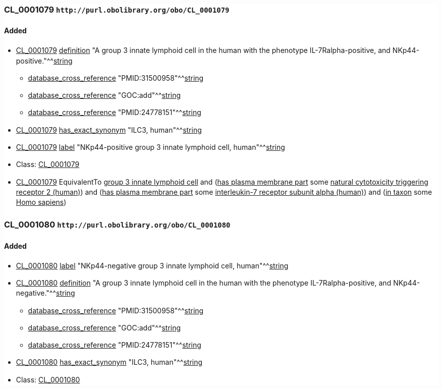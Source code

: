 
### CL_0001079 `http://purl.obolibrary.org/obo/CL_0001079`

#### Added
- [CL_0001079](http://purl.obolibrary.org/obo/CL_0001079) [definition](http://purl.obolibrary.org/obo/IAO_0000115) "A group 3 innate lymphoid cell in the human with the phenotype IL-7Ralpha-positive, and NKp44-positive."^^[string](http://www.w3.org/2001/XMLSchema#string) 
  - [database_cross_reference](http://www.geneontology.org/formats/oboInOwl#database_cross_reference) "PMID:31500958"^^[string](http://www.w3.org/2001/XMLSchema#string) 

  - [database_cross_reference](http://www.geneontology.org/formats/oboInOwl#database_cross_reference) "GOC:add"^^[string](http://www.w3.org/2001/XMLSchema#string) 

  - [database_cross_reference](http://www.geneontology.org/formats/oboInOwl#database_cross_reference) "PMID:24778151"^^[string](http://www.w3.org/2001/XMLSchema#string) 

- [CL_0001079](http://purl.obolibrary.org/obo/CL_0001079) [has_exact_synonym](http://www.geneontology.org/formats/oboInOwl#has_exact_synonym) "ILC3, human"^^[string](http://www.w3.org/2001/XMLSchema#string) 

- [CL_0001079](http://purl.obolibrary.org/obo/CL_0001079) [label](http://www.w3.org/2000/01/rdf-schema#label) "NKp44-positive group 3 innate lymphoid cell, human"^^[string](http://www.w3.org/2001/XMLSchema#string) 

- Class: [CL_0001079](http://purl.obolibrary.org/obo/CL_0001079) 

- [CL_0001079](http://purl.obolibrary.org/obo/CL_0001079) EquivalentTo [group 3 innate lymphoid cell](http://purl.obolibrary.org/obo/CL_0001071) and ([has plasma membrane part](http://purl.obolibrary.org/obo/RO_0002104) some [natural cytotoxicity triggering receptor 2 (human)](http://purl.obolibrary.org/obo/PR_O95944)) and ([has plasma membrane part](http://purl.obolibrary.org/obo/RO_0002104) some [interleukin-7 receptor subunit alpha (human)](http://purl.obolibrary.org/obo/PR_P16871)) and ([in taxon](http://purl.obolibrary.org/obo/RO_0002162) some [Homo sapiens](http://purl.obolibrary.org/obo/NCBITaxon_9606)) 


### CL_0001080 `http://purl.obolibrary.org/obo/CL_0001080`

#### Added
- [CL_0001080](http://purl.obolibrary.org/obo/CL_0001080) [label](http://www.w3.org/2000/01/rdf-schema#label) "NKp44-negative group 3 innate lymphoid cell, human"^^[string](http://www.w3.org/2001/XMLSchema#string) 

- [CL_0001080](http://purl.obolibrary.org/obo/CL_0001080) [definition](http://purl.obolibrary.org/obo/IAO_0000115) "A group 3 innate lymphoid cell in the human with the phenotype IL-7Ralpha-positive, and NKp44-negative."^^[string](http://www.w3.org/2001/XMLSchema#string) 
  - [database_cross_reference](http://www.geneontology.org/formats/oboInOwl#database_cross_reference) "PMID:31500958"^^[string](http://www.w3.org/2001/XMLSchema#string) 

  - [database_cross_reference](http://www.geneontology.org/formats/oboInOwl#database_cross_reference) "GOC:add"^^[string](http://www.w3.org/2001/XMLSchema#string) 

  - [database_cross_reference](http://www.geneontology.org/formats/oboInOwl#database_cross_reference) "PMID:24778151"^^[string](http://www.w3.org/2001/XMLSchema#string) 

- [CL_0001080](http://purl.obolibrary.org/obo/CL_0001080) [has_exact_synonym](http://www.geneontology.org/formats/oboInOwl#has_exact_synonym) "ILC3, human"^^[string](http://www.w3.org/2001/XMLSchema#string) 

- Class: [CL_0001080](http://purl.obolibrary.org/obo/CL_0001080) 

